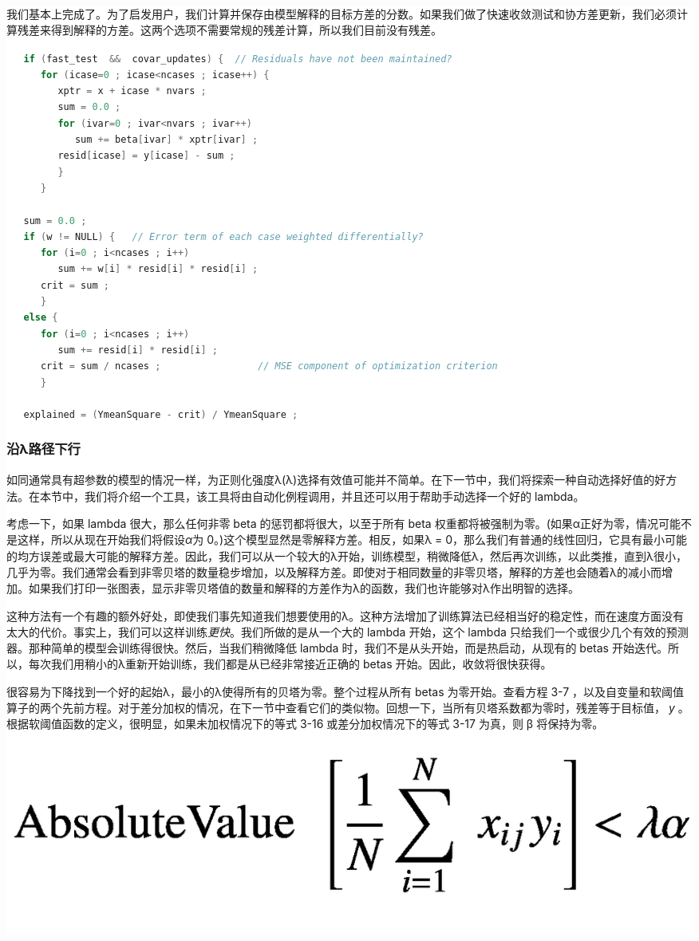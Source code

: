 我们基本上完成了。为了启发用户，我们计算并保存由模型解释的目标方差的分数。如果我们做了快速收敛测试和协方差更新，我们必须计算残差来得到解释的方差。这两个选项不需要常规的残差计算，所以我们目前没有残差。

```cpp
   if (fast_test  &&  covar_updates) {  // Residuals have not been maintained?
      for (icase=0 ; icase<ncases ; icase++) {
         xptr = x + icase * nvars ;
         sum = 0.0 ;
         for (ivar=0 ; ivar<nvars ; ivar++)
            sum += beta[ivar] * xptr[ivar] ;
         resid[icase] = y[icase] - sum ;
         }
      }

   sum = 0.0 ;
   if (w != NULL) {   // Error term of each case weighted differentially?
      for (i=0 ; i<ncases ; i++)
         sum += w[i] * resid[i] * resid[i] ;
      crit = sum ;
      }
   else {
      for (i=0 ; i<ncases ; i++)
         sum += resid[i] * resid[i] ;
      crit = sum / ncases ;                 // MSE component of optimization criterion
      }

   explained = (YmeanSquare - crit) / YmeanSquare ;

```

### 沿λ路径下行

如同通常具有超参数的模型的情况一样，为正则化强度λ(λ)选择有效值可能并不简单。在下一节中，我们将探索一种自动选择好值的好方法。在本节中，我们将介绍一个工具，该工具将由自动化例程调用，并且还可以用于帮助手动选择一个好的 lambda。

考虑一下，如果 lambda 很大，那么任何非零 beta 的惩罚都将很大，以至于所有 beta 权重都将被强制为零。(如果α正好为零，情况可能不是这样，所以从现在开始我们将假设*α*为 0。)这个模型显然是零解释方差。相反，如果λ = 0，那么我们有普通的线性回归，它具有最小可能的均方误差或最大可能的解释方差。因此，我们可以从一个较大的λ开始，训练模型，稍微降低λ，然后再次训练，以此类推，直到λ很小，几乎为零。我们通常会看到非零贝塔的数量稳步增加，以及解释方差。即使对于相同数量的非零贝塔，解释的方差也会随着λ的减小而增加。如果我们打印一张图表，显示非零贝塔值的数量和解释的方差作为λ的函数，我们也许能够对λ作出明智的选择。

这种方法有一个有趣的额外好处，即使我们事先知道我们想要使用的λ。这种方法增加了训练算法已经相当好的稳定性，而在速度方面没有太大的代价。事实上，我们可以这样训练*更快*。我们所做的是从一个大的 lambda 开始，这个 lambda 只给我们一个或很少几个有效的预测器。那种简单的模型会训练得很快。然后，当我们稍微降低 lambda 时，我们不是从头开始，而是热启动，从现有的 betas 开始迭代。所以，每次我们用稍小的λ重新开始训练，我们都是从已经非常接近正确的 betas 开始。因此，收敛将很快获得。

很容易为下降找到一个好的起始λ，最小的λ使得所有的贝塔为零。整个过程从所有 betas 为零开始。查看方程 3-7 ，以及自变量和软阈值算子的两个先前方程。对于差分加权的情况，在下一节中查看它们的类似物。回想一下，当所有贝塔系数都为零时，残差等于目标值， *y* 。根据软阈值函数的定义，很明显，如果未加权情况下的等式 3-16 或差分加权情况下的等式 3-17 为真，则 β 将保持为零。

![$$ \mathrm{AbsoluteValue}\kern0.5em \left[\frac{1}{N}\sum \limits_{i=1}^N\ {x}_{ij}\kern0.125em {y}_i\right]&lt;\lambda \alpha $$](img/474239_1_En_3_Chapter_TeX_Equ16.png)
